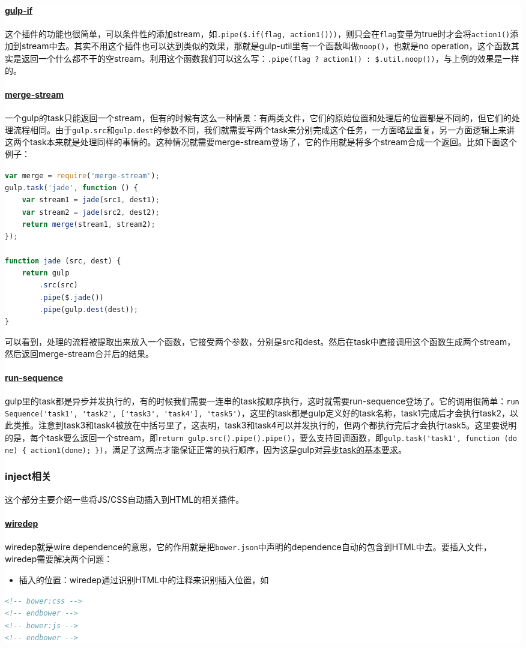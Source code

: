 #### [gulp-if](https://www.npmjs.com/package/gulp-if)

这个插件的功能也很简单，可以条件性的添加stream，如`.pipe($.if(flag, action1()))`，则只会在`flag`变量为true时才会将`action1()`添加到stream中去。其实不用这个插件也可以达到类似的效果，那就是gulp-util里有一个函数叫做`noop()`，也就是no operation，这个函数其实是返回一个什么都不干的空stream。利用这个函数我们可以这么写：`.pipe(flag ? action1() : $.util.noop())`，与上例的效果是一样的。

#### [merge-stream](https://www.npmjs.com/package/merge-stream)

一个gulp的task只能返回一个stream，但有的时候有这么一种情景：有两类文件，它们的原始位置和处理后的位置都是不同的，但它们的处理流程相同。由于`gulp.src`和`gulp.dest`的参数不同，我们就需要写两个task来分别完成这个任务，一方面略显重复，另一方面逻辑上来讲这两个task本来就是处理同样的事情的。这种情况就需要merge-stream登场了，它的作用就是将多个stream合成一个返回。比如下面这个例子：

``` javascript
var merge = require('merge-stream');
gulp.task('jade', function () {
    var stream1 = jade(src1, dest1);
    var stream2 = jade(src2, dest2);
    return merge(stream1, stream2);
});

function jade (src, dest) {
    return gulp
        .src(src)
        .pipe($.jade())
        .pipe(gulp.dest(dest));
}
```

可以看到，处理的流程被提取出来放入一个函数，它接受两个参数，分别是src和dest。然后在task中直接调用这个函数生成两个stream，然后返回merge-stream合并后的结果。

#### [run-sequence](https://www.npmjs.com/package/run-sequence)

gulp里的task都是异步并发执行的，有的时候我们需要一连串的task按顺序执行，这时就需要run-sequence登场了。它的调用很简单：`runSequence('task1', 'task2', ['task3', 'task4'], 'task5')`，这里的task都是gulp定义好的task名称，task1完成后才会执行task2，以此类推。注意到task3和task4被放在中括号里了，这表明，task3和task4可以并发执行的，但两个都执行完后才会执行task5。这里要说明的是，每个task要么返回一个stream，即`return gulp.src().pipe().pipe()`，要么支持回调函数，即`gulp.task('task1', function (done) { action1(done); })`，满足了这两点才能保证正常的执行顺序，因为这是gulp对[异步task的基本要求](https://github.com/gulpjs/gulp/blob/master/docs/API.md#async-task-support)。

### inject相关

这个部分主要介绍一些将JS/CSS自动插入到HTML的相关插件。

#### [wiredep](https://www.npmjs.com/package/wiredep)

wiredep就是wire dependence的意思，它的作用就是把`bower.json`中声明的dependence自动的包含到HTML中去。要插入文件，wiredep需要解决两个问题：

* 插入的位置：wiredep通过识别HTML中的注释来识别插入位置，如

``` html
<!-- bower:css -->
<!-- endbower -->
<!-- bower:js -->
<!-- endbower -->
```
